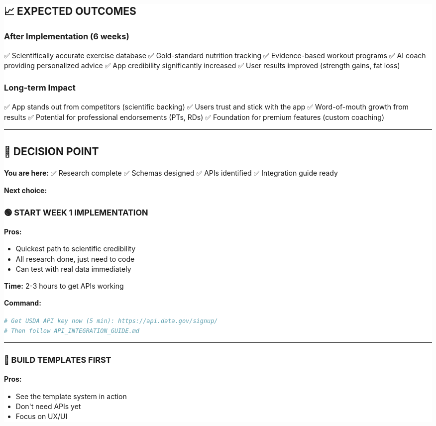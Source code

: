 ## 📈 EXPECTED OUTCOMES

### After Implementation (6 weeks)
✅ Scientifically accurate exercise database
✅ Gold-standard nutrition tracking
✅ Evidence-based workout programs
✅ AI coach providing personalized advice
✅ App credibility significantly increased
✅ User results improved (strength gains, fat loss)

### Long-term Impact
✅ App stands out from competitors (scientific backing)
✅ Users trust and stick with the app
✅ Word-of-mouth growth from results
✅ Potential for professional endorsements (PTs, RDs)
✅ Foundation for premium features (custom coaching)

---

## 🎯 DECISION POINT

**You are here:**
✅ Research complete
✅ Schemas designed
✅ APIs identified
✅ Integration guide ready

**Next choice:**

### 🟢 START WEEK 1 IMPLEMENTATION
**Pros:**
- Quickest path to scientific credibility
- All research done, just need to code
- Can test with real data immediately

**Time:** 2-3 hours to get APIs working

**Command:**
```bash
# Get USDA API key now (5 min): https://api.data.gov/signup/
# Then follow API_INTEGRATION_GUIDE.md
```

---

### 🔵 BUILD TEMPLATES FIRST
**Pros:**
- See the template system in action
- Don't need APIs yet
- Focus on UX/UI
